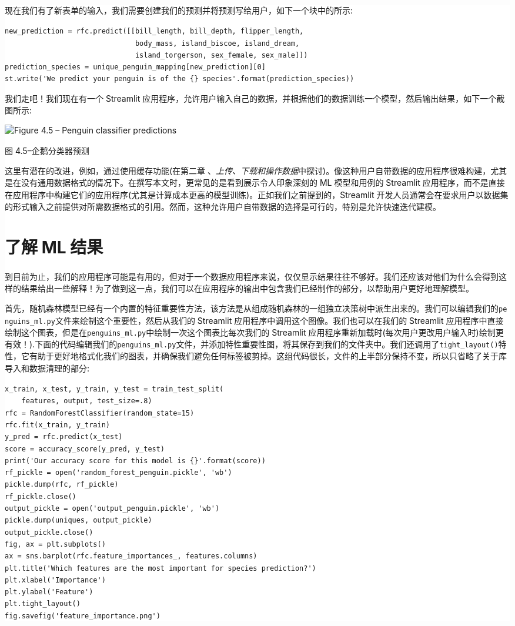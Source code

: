 现在我们有了新表单的输入，我们需要创建我们的预测并将预测写给用户，如下一个块中的所示:

```
new_prediction = rfc.predict([[bill_length, bill_depth, flipper_length,
                               body_mass, island_biscoe, island_dream,
                               island_torgerson, sex_female, sex_male]])
prediction_species = unique_penguin_mapping[new_prediction][0]
st.write('We predict your penguin is of the {} species'.format(prediction_species))
```

我们走吧！我们现在有一个 Streamlit 应用程序，允许用户输入自己的数据，并根据他们的数据训练一个模型，然后输出结果，如下一个截图所示:

![Figure 4.5 – Penguin classifier predictions
](image/B16864_04_05.jpg)

图 4.5–企鹅分类器预测

这里有潜在的改进，例如，通过使用缓存功能(在第二章 、*上传、下载和操作数据*中探讨)。像这种用户自带数据的应用程序很难构建，尤其是在没有通用数据格式的情况下。在撰写本文时，更常见的是看到展示令人印象深刻的 ML 模型和用例的 Streamlit 应用程序，而不是直接在应用程序中构建它们的应用程序(尤其是计算成本更高的模型训练)。正如我们之前提到的，Streamlit 开发人员通常会在要求用户以数据集的形式输入之前提供对所需数据格式的引用。然而，这种允许用户自带数据的选择是可行的，特别是允许快速迭代建模。

# 了解 ML 结果

到目前为止，我们的应用程序可能是有用的，但对于一个数据应用程序来说，仅仅显示结果往往不够好。我们还应该对他们为什么会得到这样的结果给出一些解释！为了做到这一点，我们可以在应用程序的输出中包含我们已经制作的部分，以帮助用户更好地理解模型。

首先，随机森林模型已经有一个内置的特征重要性方法，该方法是从组成随机森林的一组独立决策树中派生出来的。我们可以编辑我们的`penguins_ml.py`文件来绘制这个重要性，然后从我们的 Streamlit 应用程序中调用这个图像。我们也可以在我们的 Streamlit 应用程序中直接绘制这个图表，但是在`penguins_ml.py`中绘制一次这个图表比每次我们的 Streamlit 应用程序重新加载时(每次用户更改用户输入时)绘制更有效！).下面的代码编辑我们的`penguins_ml.py`文件，并添加特性重要性图，将其保存到我们的文件夹中。我们还调用了`tight_layout()`特性，它有助于更好地格式化我们的图表，并确保我们避免任何标签被剪掉。这组代码很长，文件的上半部分保持不变，所以只省略了关于库导入和数据清理的部分:

```
x_train, x_test, y_train, y_test = train_test_split(
    features, output, test_size=.8)
rfc = RandomForestClassifier(random_state=15)
rfc.fit(x_train, y_train)
y_pred = rfc.predict(x_test)
score = accuracy_score(y_pred, y_test)
print('Our accuracy score for this model is {}'.format(score))
rf_pickle = open('random_forest_penguin.pickle', 'wb')
pickle.dump(rfc, rf_pickle)
rf_pickle.close()
output_pickle = open('output_penguin.pickle', 'wb')
pickle.dump(uniques, output_pickle)
output_pickle.close()
fig, ax = plt.subplots()
ax = sns.barplot(rfc.feature_importances_, features.columns)
plt.title('Which features are the most important for species prediction?')
plt.xlabel('Importance')
plt.ylabel('Feature')
plt.tight_layout()
fig.savefig('feature_importance.png')
```
